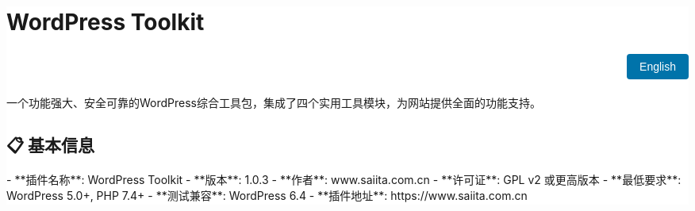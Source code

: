 # WordPress Toolkit

<div style="text-align: right; margin-bottom: 20px;">
  <button id="lang-switch" style="padding: 8px 16px; background: #0073aa; color: white; border: none; border-radius: 4px; cursor: pointer; font-size: 14px; transition: background-color 0.3s;">English</button>
</div>

<div id="content-zh" style="display: block;">
一个功能强大、安全可靠的WordPress综合工具包，集成了四个实用工具模块，为网站提供全面的功能支持。
</div>

<div id="content-en" style="display: none;">
A powerful, secure, and reliable WordPress comprehensive toolkit that integrates four practical tool modules to provide comprehensive functionality support for websites.
</div>

<script>
document.getElementById('lang-switch').addEventListener('click', function() {
  const zhContents = document.querySelectorAll('.content-zh, #content-zh');
  const enContents = document.querySelectorAll('.content-en, #content-en');
  const zhTitles = document.querySelectorAll('.title-zh');
  const enTitles = document.querySelectorAll('.title-en');
  const button = this;

  if (zhContents[0].style.display !== 'none') {
    // Switch to English
    zhContents.forEach(el => el.style.display = 'none');
    enContents.forEach(el => el.style.display = 'block');
    zhTitles.forEach(el => el.style.display = 'none');
    enTitles.forEach(el => el.style.display = 'inline');
    button.textContent = '中文';
  } else {
    // Switch to Chinese
    zhContents.forEach(el => el.style.display = 'block');
    enContents.forEach(el => el.style.display = 'none');
    zhTitles.forEach(el => el.style.display = 'inline');
    enTitles.forEach(el => el.style.display = 'none');
    button.textContent = 'English';
  }
});
</script>

## 📋 <span class="title-zh">基本信息</span><span class="title-en" style="display: none;">Basic Information</span>

<div class="content-zh">
- **插件名称**: WordPress Toolkit
- **版本**: 1.0.3
- **作者**: www.saiita.com.cn
- **许可证**: GPL v2 或更高版本
- **最低要求**: WordPress 5.0+, PHP 7.4+
- **测试兼容**: WordPress 6.4
- **插件地址**: https://www.saiita.com.cn
</div>

